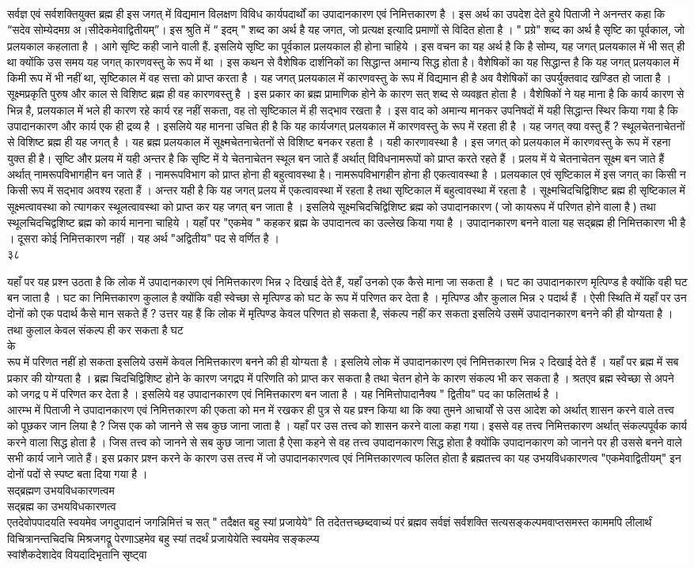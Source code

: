 सर्वज्ञ एवं सर्वशक्तियुक्त ब्रह्म ही इस जगत् में विद्यमान विलक्षण विविध कार्यपदार्थों का उपादानकारण एवं निमित्तकारण है । इस अर्थ का उपदेश देते हुये पिताजी ने अनन्तर कहा कि “सदेव सोम्येदमग्र अ।सीदेकमेवाद्वितीयम्”। इस श्रुति में “ इदम् " शब्द का अर्थ है यह जगत, जो प्रत्यक्ष इत्यादि प्रमाणों से विदित होता है । " प्रग्रे" शब्द का अर्थ है सृष्टि का पूर्वकाल, जो प्रलयकाल कहलाता है । आगे सृष्टि कही जाने वाली हैं. इसलिये सृष्टि का पूर्वकाल प्रलयकाल ही होना चाहिये । इस वचन का यह अर्थ है कि है सोम्य, यह जगत् प्रलयकाल में भी सत् ही था क्योंकि उस समय यह जगत् कारणवस्तु के रूप में था । इस कथन से वैशेषिक दार्शनिकों का सिद्धान्त अमान्य सिद्ध होता है। वैशेषिकों का यह सिद्धान्त है कि यह जगत् प्रलयकाल में किमी रूप में भी नहीं था, सृष्टिकाल में वह सत्ता को प्राप्त करता है । यह जगत् प्रलयकाल में कारणवस्तु के रूप में विद्यमान ही है अव वैशेषिकों का उपर्युक्तवाद खण्डित हो जाता है । सूक्ष्मप्रकृति पुरुष और काल से विशिष्ट ब्रह्म ही वह कारणवस्तु है । इस प्रकार का ब्रह्म प्रामाणिक होने के कारण सत् शब्द से व्यवहृत होता है । वैशेषिकों ने यह माना है कि कार्य कारण से भिन्न है, प्रलयकाल में भले ही कारण रहे कार्य रह नहीं सकता, वह तो सृष्टिकाल में ही सद्भाव रखता है । इस वाद को अमान्य मानकर उपनिषदों में यही सिद्धान्त स्थिर किया गया है कि उपादानकारण और कार्य एक ही द्रव्य है । इसलिये यह मानना उचित ही है कि यह कार्यजगत् प्रलयकाल में कारणवस्तु के रूप में रहता ही है । यह जगत् क्या वस्तु हैं ? स्थूलचेतनाचेतनों से विशिष्ट ब्रह्म ही यह जगत् है । यह ब्रह्म प्रलयकाल में सूक्ष्मचेतनाचेतनों से विशिष्ट बनकर रहता है । यही कारणावस्था है । इस जगत् को प्रलयकाल में कारणवस्तु के रूप में रहना युक्त ही है। सृष्टि और प्रलय में यही अन्तर है कि सृष्टि में ये चेतनाचेतन स्थूल बन जाते हैं अर्थात् विविधनामरूपों को प्राप्त करते रहते हैं । प्रलय में ये चेतनाचेतन सूक्ष्म बन जाते हैं अर्थात् नामरूपविभागहीन बन जाते हैं । नामरूपविभाग को प्राप्त होना ही बहुत्वावस्था है। नामरूपविभागहीन होना ही एकत्वावस्था है । प्रलयकाल एवं सृष्टिकाल में इस जगत् का किसी न किसी रूप में सद्भाव अवश्य रहता हैं । अन्तर यही है कि यह जगत् प्रलय में एकत्वावस्था में रहता है तथा सृष्टिकाल में बहुत्वावस्था में रहता है । सूक्ष्मचिदचिद्विशिष्ट ब्रह्म ही सृष्टिकाल में सूक्ष्मत्वावस्था को त्यागकर स्थूलत्वावस्था को प्राप्त कर यह जगत् बन जाता है । इसलिये सूक्ष्मचिदचिद्विशिष्ट ब्रह्म को उपादानकारण ( जो कायरूप में परिणत होने वाला है ) तथा स्थूलचिदचिद्वशिष्ट ब्रह्म को कार्य मानना चाहिये । यहाँ पर "एकमेव " कहकर ब्रह्म के उपादानत्व का उल्लेख किया गया है । उपादानकारण बनने वाला यह सद्ब्रह्म ही निमित्तकारण भी है । दूसरा कोई निमित्तकारण नहीं । यह अर्थ "अद्वितीय" पद से वर्णित है ।  
३८  
  
यहाँ पर यह प्रश्न उठता है कि लोक में उपादानकारण एवं निमित्तकारण भिन्न २ दिखाई देते हैं, यहाँ उनको एक कैसे माना जा सकता है । घट का उपादानकारण मृत्पिण्ड है क्योंकि वही घट बन जाता है । घट का निमित्तकारण कुलाल है क्योंकि वही स्वेच्छा से मृत्पिण्ड को घट के रूप में परिणत कर देता है । मृत्पिण्ड और कुलाल भिन्न २ पदार्थ हैं । ऐसी स्थिति में यहाँ पर उन दोनों को एक पदार्थ कैसे मान सकते हैं ? उत्तर यह हैं कि लोक में मृत्पिण्ड केवल परिणत हो सकता है, संकल्प नहीं कर सकता इसलिये उसमें उपादानकारण बनने की ही योग्यता है । तथा कुलाल केवल संकल्प ही कर सकता है घट  
के  
रूप में परिणत नहीं हो सकता इसलिये उसमें केवल निमित्तकारण बनने की ही योग्यता है । इसलिये लोक में उपादानकारण एवं निमित्तकारण भिन्न २ दिखाई देते हैं । यहाँ पर ब्रह्म में सब प्रकार की योग्यता है । ब्रह्म चिदचिद्विशिष्ट होने के कारण जगद्रप में परिणति को प्राप्त कर सकता है तथा चेतन होने के कारण संकल्प भी कर सकता है । श्रतएव ब्रह्म स्वेच्छा से अपने को जगद्र प में परिणत कर देता है । इसलिये वह उपादानकारण एवं निमित्तकारण बन जाता है । यह निमित्तोपादानैक्य " द्वितीय" पद का फलितार्थ है ।  
आरम्भ में पिताजी ने उपादानकारण एवं निमित्तकारण की एकता को मन में रखकर ही पुत्र से यह प्रश्न किया था कि क्या तुमने आचार्यों से उस आदेश को अर्थात् शासन करने वाले तत्त्व को पूछकर जान लिया है ? जिस एक को जानने से सब कुछ जाना जाता है । यहाँ पर उस तत्त्व को शासन करने वाला कहा गया। इससे वह तत्त्व निमित्तकारण अर्थात् संकल्पपूर्वक कार्य करने वाला सिद्ध होता है । जिस तत्त्व को जानने से सब कुछ जाना जाता है ऐसा कहने से वह तत्त्व उपादानकारण सिद्ध होता है क्योंकि उपादानकारण को जानने पर ही उससे बनने वाले सभी कार्य जाने जाते हैं। इस प्रकार प्रश्न करने के कारण उस तत्त्व में जो उपादानकारणत्व एवं निमित्तकारणत्व फलित होता है ब्रह्मतत्त्व का यह उभयविधकारणत्व "एकमेवाद्वितीयम्" इन दोनों पदों से स्पष्ट बता दिया गया है ।  
सद्ब्रह्मण उभयविधकारणत्वम  
सद्ब्रह्म का उभयविधकारणत्व  
एतदेवोपपादयति स्वयमेव जगदुपादानं जगन्निमित्तं च सत् " तदैक्षत बहु स्यां प्रजायेये" ति तदेतत्तच्छब्दवाच्यं परं ब्रह्मव सर्वज्ञं सर्वशक्ति सत्यसङ्कल्पमवाप्तसमस्त काममपि लीलार्थं विचित्रानन्तचिदचि मिश्रजगद्रू पेरणाऽहमेव बहु स्यां तदर्थं प्रजायेयेति स्वयमेव सङ्कल्प्य  
स्वांशैकदेशादेव वियदादिभृतानि सृष्ट्वा  
  